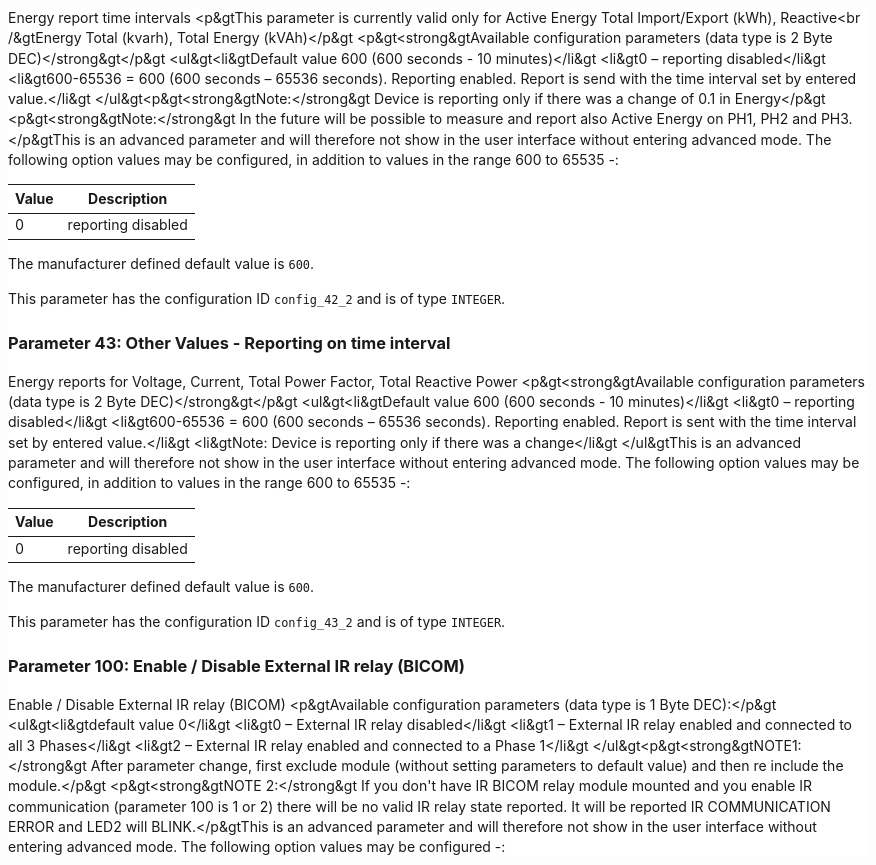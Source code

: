 Energy report time intervals
<p&gtThis parameter is currently valid only for Active Energy Total Import/Export (kWh), Reactive<br /&gtEnergy Total (kvarh), Total Energy (kVAh)</p&gt <p&gt<strong&gtAvailable configuration parameters (data type is 2 Byte DEC)</strong&gt</p&gt <ul&gt<li&gtDefault value 600 (600 seconds - 10 minutes)</li&gt <li&gt0 – reporting disabled</li&gt <li&gt600-65536 = 600 (600 seconds – 65536 seconds). Reporting enabled. Report is send with the time interval set by entered value.</li&gt </ul&gt<p&gt<strong&gtNote:</strong&gt Device is reporting only if there was a change of 0.1 in Energy</p&gt <p&gt<strong&gtNote:</strong&gt In the future will be possible to measure and report also Active Energy on PH1, PH2 and PH3.</p&gtThis is an advanced parameter and will therefore not show in the user interface without entering advanced mode.
The following option values may be configured, in addition to values in the range 600 to 65535 -:

| Value  | Description |
|--------|-------------|
| 0 | reporting disabled |

The manufacturer defined default value is ```600```.

This parameter has the configuration ID ```config_42_2``` and is of type ```INTEGER```.


### Parameter 43: Other Values - Reporting on time interval

Energy reports for Voltage, Current, Total Power Factor, Total Reactive Power
<p&gt<strong&gtAvailable configuration parameters (data type is 2 Byte DEC)</strong&gt</p&gt <ul&gt<li&gtDefault value 600 (600 seconds - 10 minutes)</li&gt <li&gt0 – reporting disabled</li&gt <li&gt600-65536 = 600 (600 seconds – 65536 seconds). Reporting enabled. Report is sent with the time interval set by entered value.</li&gt <li&gtNote: Device is reporting only if there was a change</li&gt </ul&gtThis is an advanced parameter and will therefore not show in the user interface without entering advanced mode.
The following option values may be configured, in addition to values in the range 600 to 65535 -:

| Value  | Description |
|--------|-------------|
| 0 | reporting disabled |

The manufacturer defined default value is ```600```.

This parameter has the configuration ID ```config_43_2``` and is of type ```INTEGER```.


### Parameter 100: Enable / Disable External IR relay (BICOM)

Enable / Disable External IR relay (BICOM)
<p&gtAvailable configuration parameters (data type is 1 Byte DEC):</p&gt <ul&gt<li&gtdefault value 0</li&gt <li&gt0 – External IR relay disabled</li&gt <li&gt1 – External IR relay enabled and connected to all 3 Phases</li&gt <li&gt2 – External IR relay enabled and connected to a Phase 1</li&gt </ul&gt<p&gt<strong&gtNOTE1:</strong&gt After parameter change, first exclude module (without setting parameters to default value) and then re include the module.</p&gt <p&gt<strong&gtNOTE 2:</strong&gt If you don't have IR BICOM relay module mounted and you enable IR communication (parameter 100 is 1 or 2) there will be no valid IR relay state reported. It will be reported IR COMMUNICATION ERROR and LED2 will BLINK.</p&gtThis is an advanced parameter and will therefore not show in the user interface without entering advanced mode.
The following option values may be configured -:
